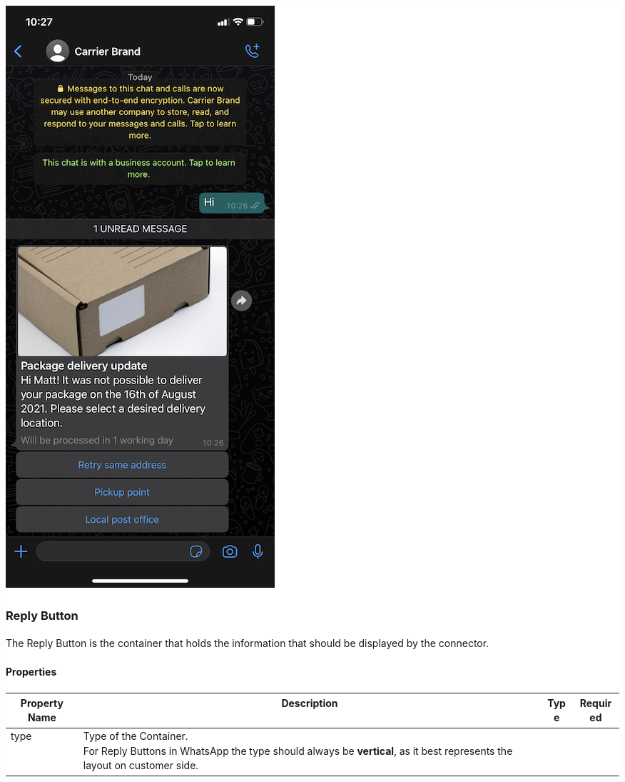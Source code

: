 ![Whatsapp Reply Button Examples](img/connectors/wa_replybutton.png)

### Reply Button

The Reply Button is the container that holds the information that should be displayed by the connector.

#### Properties

<table>
  <thead>
  <tr>
    <th>Property Name</th>
    <th>Description</th>
    <th>Type</th>
    <th>Required</th>
  </tr>
  </thead>
  <tr>
    <td>type</td>
    <td>Type of the Container.<br/>
For Reply Buttons in WhatsApp the type should always be <b>vertical</b>, as it best represents the layout on customer side.</td>
